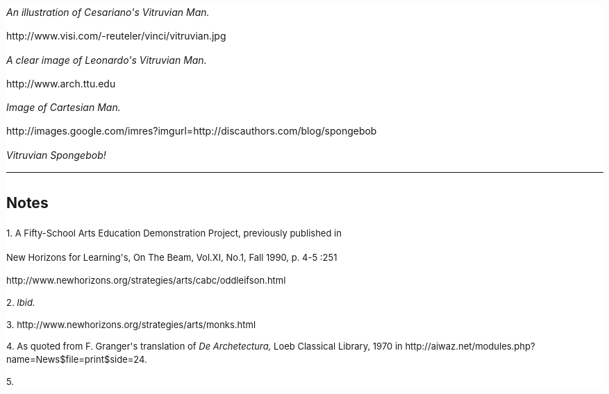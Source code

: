    </p>
<p>
    <i>
     An illustration of Cesariano's Vitruvian Man.
    </i>
   </p>
<p>
    http://www.visi.com/-reuteler/vinci/vitruvian.jpg
   </p>
<p>
    <i>
     A clear image of Leonardo's Vitruvian Man.
    </i>
   </p>
<p>
    http://www.arch.ttu.edu
   </p>
<p>
    <i>
     Image of Cartesian Man.
    </i>
   </p>
<p>
    http://images.google.com/imres?imgurl=http://discauthors.com/blog/spongebob
   </p>
<p>
    <i>
     Vitruvian Spongebob!
    </i>
   </p>
</font>
 </p>
<hr/>
 <h2>
  Notes
 </h2>
 <p>
  <font size="-1">
   1. A Fifty-School Arts Education Demonstration Project, previously published in
   <p>
    New Horizons for Learning's, On The Beam, Vol.XI, No.1, Fall 1990, p. 4-5 :251
   </p>
   <p>
    http://www.newhorizons.org/strategies/arts/cabc/oddleifson.html
   </p>
<p>
    2.
    <i>
     Ibid.
    </i>
   </p>
<p>
    3. http://www.newhorizons.org/strategies/arts/monks.html
   </p>
<p>
    4.  As quoted from F. Granger's translation of
    <i>
     De Archetectura,
    </i>
    Loeb Classical Library, 1970 in http://aiwaz.net/modules.php?name=News$file=print$side=24.
   </p>
<p>
    5.
    <i>